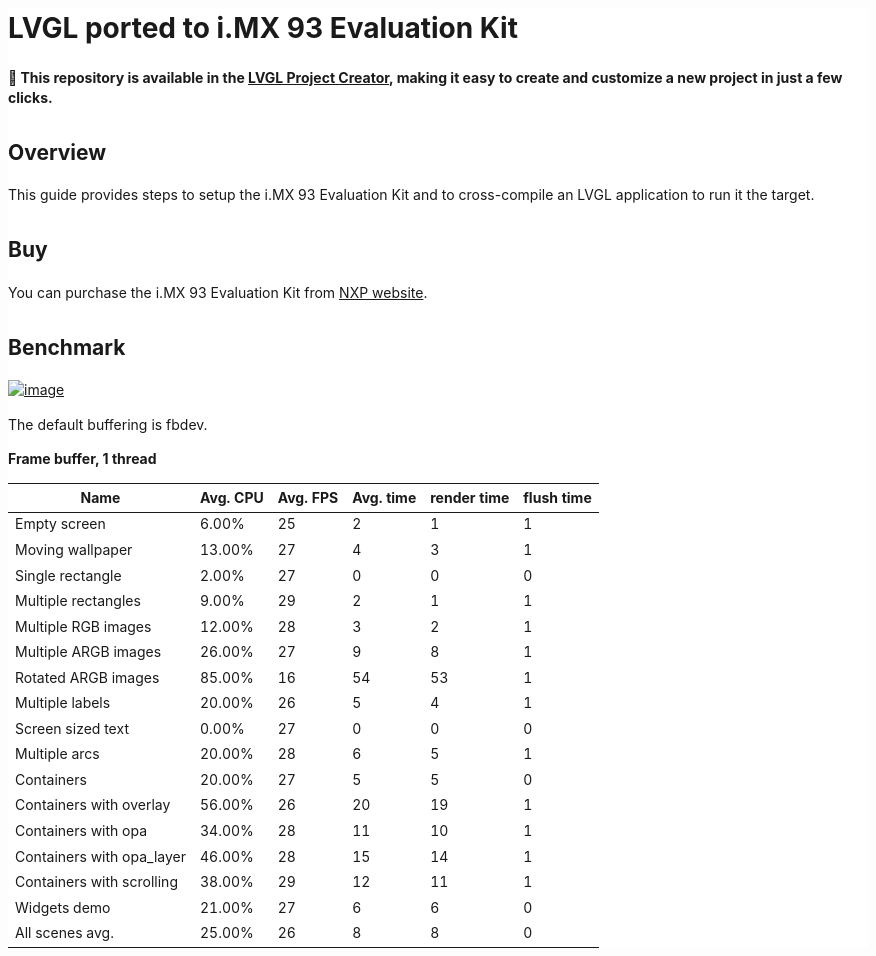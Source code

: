 # LVGL ported to i.MX 93 Evaluation Kit

**:rocket: This repository is available in the [LVGL Project Creator](https://lvgl.io/tools/project-creator), making it easy to create and customize a new project in just a few clicks.**


## Overview

This guide provides steps to setup the i.MX 93 Evaluation Kit and to cross-compile an LVGL application to run it the target.

## Buy

You can purchase the i.MX 93 Evaluation Kit from [NXP website](https://www.nxp.com/design/design-center/development-boards-and-designs/i-mx-evaluation-and-development-boards/i-mx-93-evaluation-kit:i.MX93EVK).

## Benchmark


<a href="https://www.youtube.com/watch?v=BwlU0H-azSA">
    <img src="https://github.com/user-attachments/assets/bafd50d8-0daf-4635-928c-33fb21f41e9f" width="75%" alt="image">
</a>

The default buffering is fbdev.

**Frame buffer, 1 thread**

| Name                      | Avg. CPU | Avg. FPS | Avg. time | render time | flush time |
| ------------------------- | -------- | -------- | --------- | ----------- | ---------- |
| Empty screen              | 6.00%    | 25       | 2         | 1           | 1          |
| Moving wallpaper          | 13.00%   | 27       | 4         | 3           | 1          |
| Single rectangle          | 2.00%    | 27       | 0         | 0           | 0          |
| Multiple rectangles       | 9.00%    | 29       | 2         | 1           | 1          |
| Multiple RGB images       | 12.00%   | 28       | 3         | 2           | 1          |
| Multiple ARGB images      | 26.00%   | 27       | 9         | 8           | 1          |
| Rotated ARGB images       | 85.00%   | 16       | 54        | 53          | 1          |
| Multiple labels           | 20.00%   | 26       | 5         | 4           | 1          |
| Screen sized text         | 0.00%    | 27       | 0         | 0           | 0          |
| Multiple arcs             | 20.00%   | 28       | 6         | 5           | 1          |
| Containers                | 20.00%   | 27       | 5         | 5           | 0          |
| Containers with overlay   | 56.00%   | 26       | 20        | 19          | 1          |
| Containers with opa       | 34.00%   | 28       | 11        | 10          | 1          |
| Containers with opa_layer | 46.00%   | 28       | 15        | 14          | 1          |
| Containers with scrolling | 38.00%   | 29       | 12        | 11          | 1          |
| Widgets demo              | 21.00%   | 27       | 6         | 6           | 0          |
| All scenes avg.           | 25.00%   | 26       | 8         | 8           | 0          |
